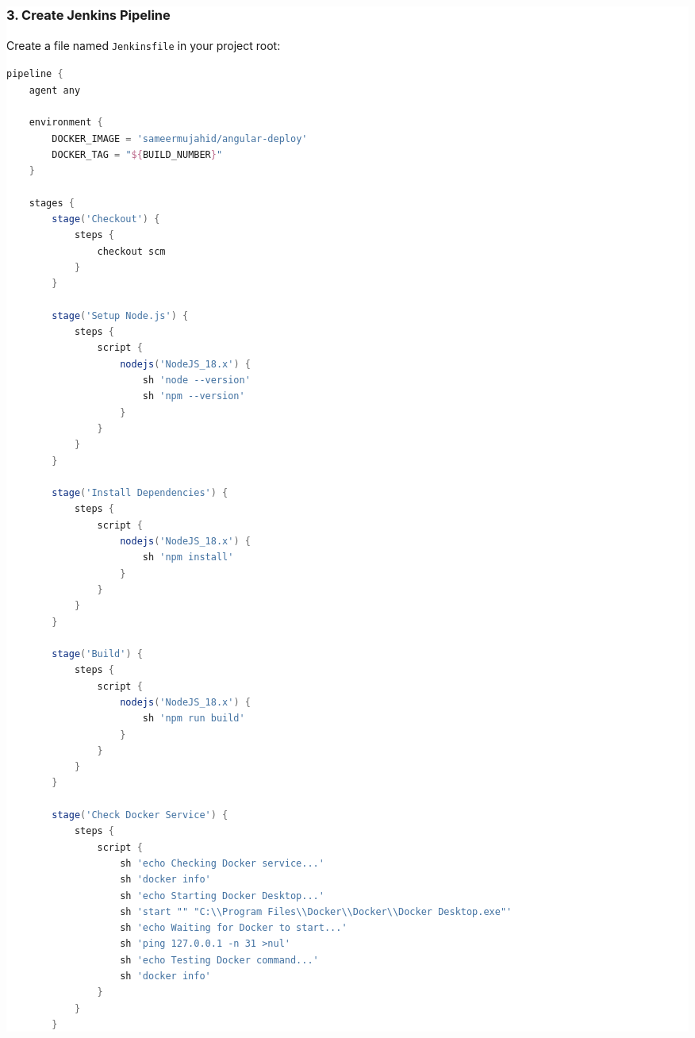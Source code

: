 ### 3. Create Jenkins Pipeline
Create a file named `Jenkinsfile` in your project root:
```groovy
pipeline {
    agent any
    
    environment {
        DOCKER_IMAGE = 'sameermujahid/angular-deploy'
        DOCKER_TAG = "${BUILD_NUMBER}"
    }
    
    stages {
        stage('Checkout') {
            steps {
                checkout scm
            }
        }
        
        stage('Setup Node.js') {
            steps {
                script {
                    nodejs('NodeJS_18.x') {
                        sh 'node --version'
                        sh 'npm --version'
                    }
                }
            }
        }
        
        stage('Install Dependencies') {
            steps {
                script {
                    nodejs('NodeJS_18.x') {
                        sh 'npm install'
                    }
                }
            }
        }
        
        stage('Build') {
            steps {
                script {
                    nodejs('NodeJS_18.x') {
                        sh 'npm run build'
                    }
                }
            }
        }
        
        stage('Check Docker Service') {
            steps {
                script {
                    sh 'echo Checking Docker service...'
                    sh 'docker info'
                    sh 'echo Starting Docker Desktop...'
                    sh 'start "" "C:\\Program Files\\Docker\\Docker\\Docker Desktop.exe"'
                    sh 'echo Waiting for Docker to start...'
                    sh 'ping 127.0.0.1 -n 31 >nul'
                    sh 'echo Testing Docker command...'
                    sh 'docker info'
                }
            }
        }
```